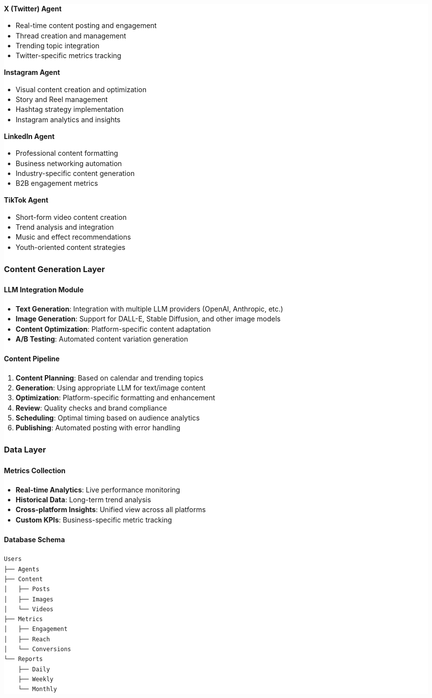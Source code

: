 **X (Twitter) Agent**
- Real-time content posting and engagement
- Thread creation and management
- Trending topic integration
- Twitter-specific metrics tracking

**Instagram Agent**
- Visual content creation and optimization
- Story and Reel management
- Hashtag strategy implementation
- Instagram analytics and insights

**LinkedIn Agent**
- Professional content formatting
- Business networking automation
- Industry-specific content generation
- B2B engagement metrics

**TikTok Agent**
- Short-form video content creation
- Trend analysis and integration
- Music and effect recommendations
- Youth-oriented content strategies

### Content Generation Layer

#### LLM Integration Module
- **Text Generation**: Integration with multiple LLM providers (OpenAI, Anthropic, etc.)
- **Image Generation**: Support for DALL-E, Stable Diffusion, and other image models
- **Content Optimization**: Platform-specific content adaptation
- **A/B Testing**: Automated content variation generation

#### Content Pipeline
1. **Content Planning**: Based on calendar and trending topics
2. **Generation**: Using appropriate LLM for text/image content
3. **Optimization**: Platform-specific formatting and enhancement
4. **Review**: Quality checks and brand compliance
5. **Scheduling**: Optimal timing based on audience analytics
6. **Publishing**: Automated posting with error handling

### Data Layer

#### Metrics Collection
- **Real-time Analytics**: Live performance monitoring
- **Historical Data**: Long-term trend analysis
- **Cross-platform Insights**: Unified view across all platforms
- **Custom KPIs**: Business-specific metric tracking

#### Database Schema
```
Users
├── Agents
├── Content
│   ├── Posts
│   ├── Images
│   └── Videos
├── Metrics
│   ├── Engagement
│   ├── Reach
│   └── Conversions
└── Reports
    ├── Daily
    ├── Weekly
    └── Monthly
```
